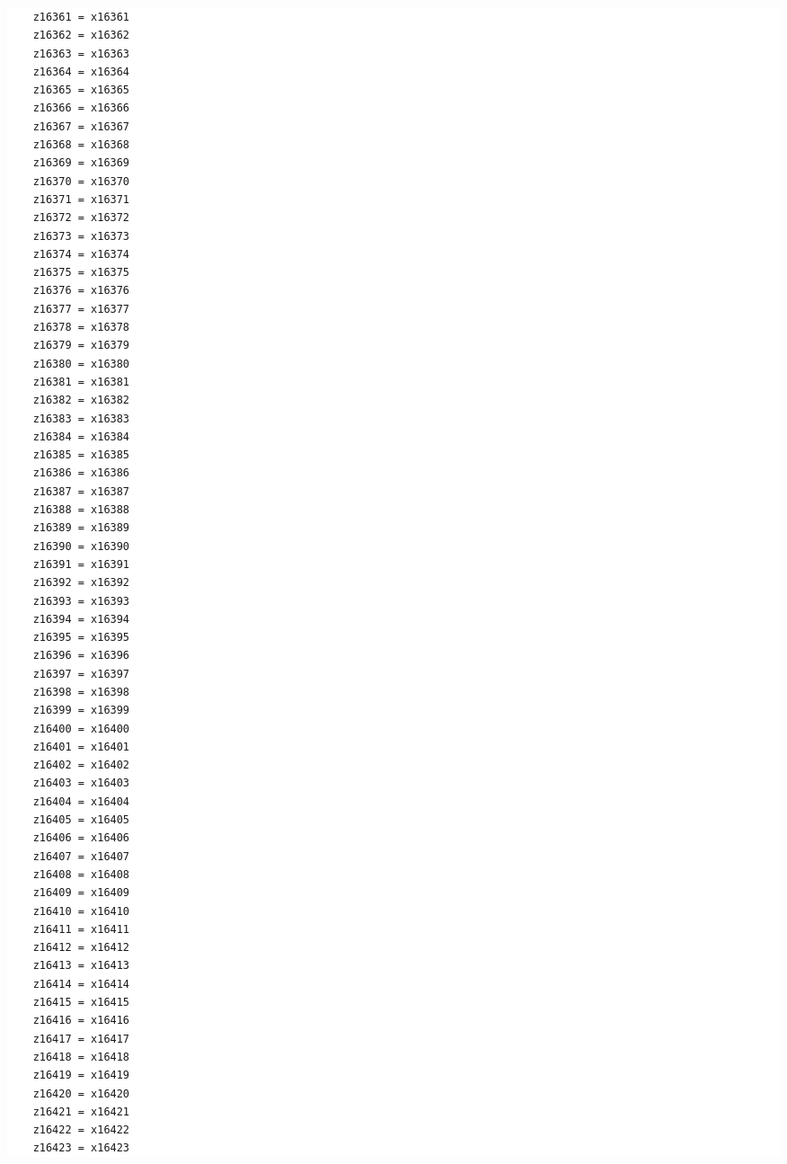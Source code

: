 ```
	z16361 = x16361
	z16362 = x16362
	z16363 = x16363
	z16364 = x16364
	z16365 = x16365
	z16366 = x16366
	z16367 = x16367
	z16368 = x16368
	z16369 = x16369
	z16370 = x16370
	z16371 = x16371
	z16372 = x16372
	z16373 = x16373
	z16374 = x16374
	z16375 = x16375
	z16376 = x16376
	z16377 = x16377
	z16378 = x16378
	z16379 = x16379
	z16380 = x16380
	z16381 = x16381
	z16382 = x16382
	z16383 = x16383
	z16384 = x16384
	z16385 = x16385
	z16386 = x16386
	z16387 = x16387
	z16388 = x16388
	z16389 = x16389
	z16390 = x16390
	z16391 = x16391
	z16392 = x16392
	z16393 = x16393
	z16394 = x16394
	z16395 = x16395
	z16396 = x16396
	z16397 = x16397
	z16398 = x16398
	z16399 = x16399
	z16400 = x16400
	z16401 = x16401
	z16402 = x16402
	z16403 = x16403
	z16404 = x16404
	z16405 = x16405
	z16406 = x16406
	z16407 = x16407
	z16408 = x16408
	z16409 = x16409
	z16410 = x16410
	z16411 = x16411
	z16412 = x16412
	z16413 = x16413
	z16414 = x16414
	z16415 = x16415
	z16416 = x16416
	z16417 = x16417
	z16418 = x16418
	z16419 = x16419
	z16420 = x16420
	z16421 = x16421
	z16422 = x16422
	z16423 = x16423
```